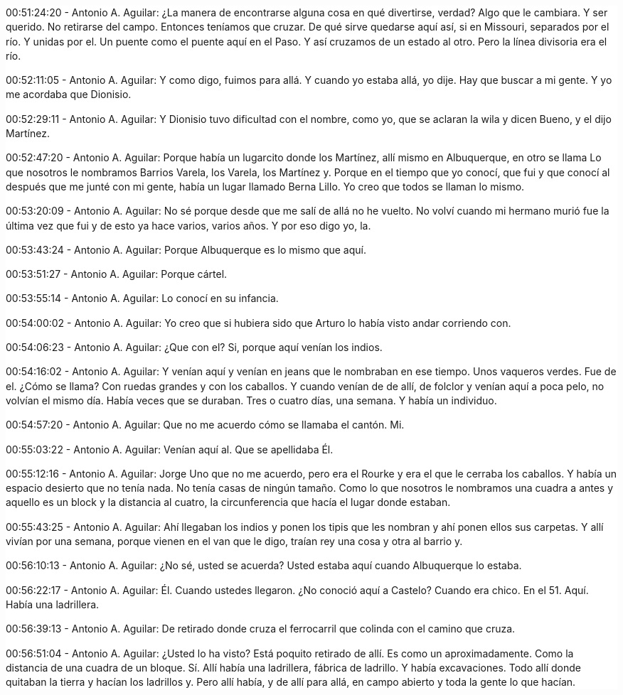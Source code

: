00:51:24:20 - Antonio A. Aguilar: ¿La manera de encontrarse alguna cosa en qué divertirse, verdad? Algo que le cambiara. Y ser querido. No retirarse del campo. Entonces teníamos que cruzar. De qué sirve quedarse aquí así, si en Missouri, separados por el río. Y unidas por el. Un puente como el puente aquí en el Paso. Y así cruzamos de un estado al otro. Pero la línea divisoria era el río.

00:52:11:05 - Antonio A. Aguilar: Y como digo, fuimos para allá. Y cuando yo estaba allá, yo dije. Hay que buscar a mi gente. Y yo me acordaba que Dionisio.

00:52:29:11 - Antonio A. Aguilar: Y Dionisio tuvo dificultad con el nombre, como yo, que se aclaran la wila y dicen Bueno, y el dijo Martínez.

00:52:47:20 - Antonio A. Aguilar: Porque había un lugarcito donde los Martínez, allí mismo en Albuquerque, en otro se llama Lo que nosotros le nombramos Barrios Varela, los Varela, los Martínez y. Porque en el tiempo que yo conocí, que fui y que conocí al después que me junté con mi gente, había un lugar llamado Berna Lillo. Yo creo que todos se llaman lo mismo.

00:53:20:09 - Antonio A. Aguilar: No sé porque desde que me salí de allá no he vuelto. No volví cuando mi hermano murió fue la última vez que fui y de esto ya hace varios, varios años. Y por eso digo yo, la.

00:53:43:24 - Antonio A. Aguilar: Porque Albuquerque es lo mismo que aquí.

00:53:51:27 - Antonio A. Aguilar: Porque cártel.

00:53:55:14 - Antonio A. Aguilar: Lo conocí en su infancia.

00:54:00:02 - Antonio A. Aguilar: Yo creo que si hubiera sido que Arturo lo había visto andar corriendo con.

00:54:06:23 - Antonio A. Aguilar: ¿Que con el? Si, porque aquí venían los indios.

00:54:16:02 - Antonio A. Aguilar: Y venían aquí y venían en jeans que le nombraban en ese tiempo. Unos vaqueros verdes. Fue de el. ¿Cómo se llama? Con ruedas grandes y con los caballos. Y cuando venían de de allí, de folclor y venían aquí a poca pelo, no volvían el mismo día. Había veces que se duraban. Tres o cuatro días, una semana. Y había un individuo.

00:54:57:20 - Antonio A. Aguilar: Que no me acuerdo cómo se llamaba el cantón. Mi.

00:55:03:22 - Antonio A. Aguilar: Venían aquí al. Que se apellidaba Él.

00:55:12:16 - Antonio A. Aguilar: Jorge Uno que no me acuerdo, pero era el Rourke y era el que le cerraba los caballos. Y había un espacio desierto que no tenía nada. No tenía casas de ningún tamaño. Como lo que nosotros le nombramos una cuadra a antes y aquello es un block y la distancia al cuatro, la circunferencia que hacía el lugar donde estaban.

00:55:43:25 - Antonio A. Aguilar: Ahí llegaban los indios y ponen los tipis que les nombran y ahí ponen ellos sus carpetas. Y allí vivían por una semana, porque vienen en el van que le digo, traían rey una cosa y otra al barrio y.

00:56:10:13 - Antonio A. Aguilar: ¿No sé, usted se acuerda? Usted estaba aquí cuando Albuquerque lo estaba.

00:56:22:17 - Antonio A. Aguilar: Él. Cuando ustedes llegaron. ¿No conoció aquí a Castelo? Cuando era chico. En el 51. Aquí. Había una ladrillera.

00:56:39:13 - Antonio A. Aguilar: De retirado donde cruza el ferrocarril que colinda con el camino que cruza.

00:56:51:04 - Antonio A. Aguilar: ¿Usted lo ha visto? Está poquito retirado de allí. Es como un aproximadamente. Como la distancia de una cuadra de un bloque. Sí. Allí había una ladrillera, fábrica de ladrillo. Y había excavaciones. Todo allí donde quitaban la tierra y hacían los ladrillos y. Pero allí había, y de allí para allá, en campo abierto y toda la gente lo que hacían.
